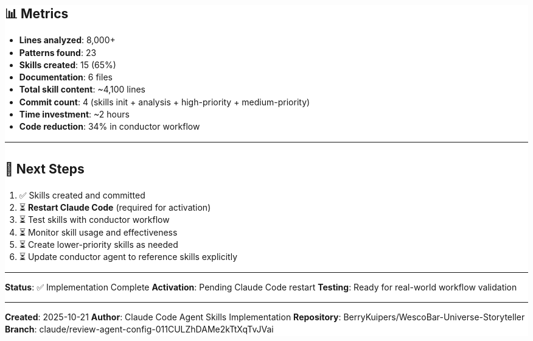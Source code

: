 
## 📊 Metrics

- **Lines analyzed**: 8,000+
- **Patterns found**: 23
- **Skills created**: 15 (65%)
- **Documentation**: 6 files
- **Total skill content**: ~4,100 lines
- **Commit count**: 4 (skills init + analysis + high-priority + medium-priority)
- **Time investment**: ~2 hours
- **Code reduction**: 34% in conductor workflow

---

## 🎯 Next Steps

1. ✅ Skills created and committed
2. ⏳ **Restart Claude Code** (required for activation)
3. ⏳ Test skills with conductor workflow
4. ⏳ Monitor skill usage and effectiveness
5. ⏳ Create lower-priority skills as needed
6. ⏳ Update conductor agent to reference skills explicitly

---

**Status**: ✅ Implementation Complete
**Activation**: Pending Claude Code restart
**Testing**: Ready for real-world workflow validation

---

**Created**: 2025-10-21
**Author**: Claude Code Agent Skills Implementation
**Repository**: BerryKuipers/WescoBar-Universe-Storyteller
**Branch**: claude/review-agent-config-011CULZhDAMe2kTtXqTvJVai
